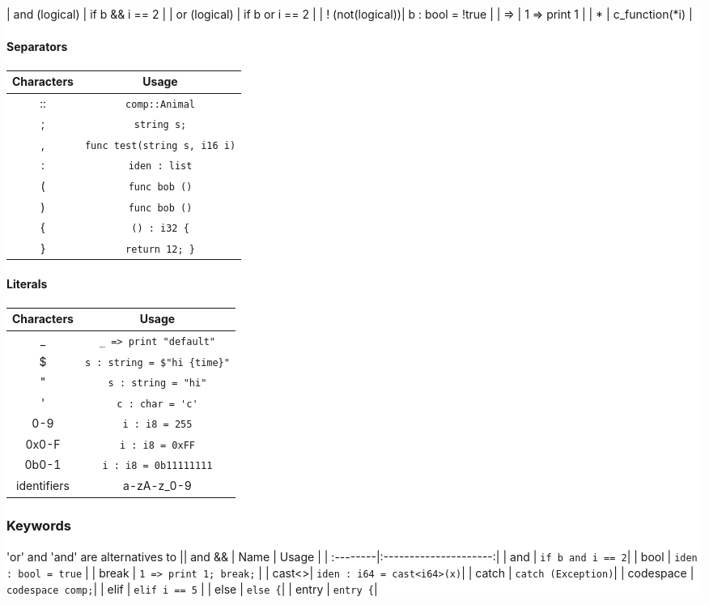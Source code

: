 | and (logical) | if b && i == 2 |
| or (logical) | if b or i == 2 |
| ! (not(logical))| b : bool = !true |
| => | 1 => print 1 |
| * | c_function(*i) |
#### Separators
| Characters | Usage |
|:----------:|:-----:|
| :: | ```comp::Animal```|
| ; | ```string s;``` |
| , | ```func test(string s, i16 i)```|
| : | ```iden : list``` |
| ( | ```func bob ()``` |
| ) | ```func bob ()``` |
| { | ```() : i32 {``` |
| } | ```return 12; }```|
#### Literals
| Characters | Usage |
|:----------:|:-----:|
| _ | ```_ => print "default"```|
| $ | ```s : string = $"hi {time}"```|
| " | ```s : string = "hi"```|
| ' | ```c : char = 'c'```|
|0-9| ```i : i8 = 255``` |
| 0x0-F | ```i : i8 = 0xFF``` |
| 0b0-1| ```i : i8 = 0b11111111```|
| identifiers | a-zA-z_0-9 |

### Keywords
'or' and 'and' are alternatives to || and &&
| Name     |         Usage         |
| :--------|:---------------------:|
| and | ```if b and i == 2```|
| bool | ```iden : bool = true``` |
| break | ```1 => print 1; break;``` |
| cast<>| ```iden : i64 = cast<i64>(x)```|
| catch | ```catch (Exception)```|
| codespace | ```codespace comp;```|
| elif | ```elif i == 5``` |
| else | ```else {```|
| entry | ```entry {```|
